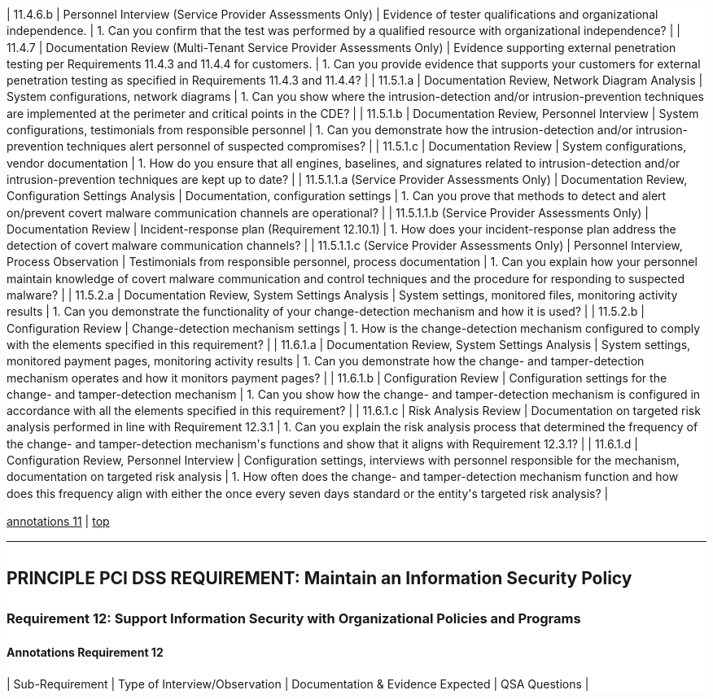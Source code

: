 | 11.4.6.b        | Personnel Interview (Service Provider Assessments Only)               | Evidence of tester qualifications and organizational independence.                                     | 1. Can you confirm that the test was performed by a qualified resource with organizational independence?                                  |
| 11.4.7          | Documentation Review (Multi-Tenant Service Provider Assessments Only) | Evidence supporting external penetration testing per Requirements 11.4.3 and 11.4.4 for customers.     | 1. Can you provide evidence that supports your customers for external penetration testing as specified in Requirements 11.4.3 and 11.4.4? |
| 11.5.1.a                                       | Documentation Review, Network Diagram Analysis        | System configurations, network diagrams                        | 1. Can you show where the intrusion-detection and/or intrusion-prevention techniques are implemented at the perimeter and critical points in the CDE?                  |
| 11.5.1.b                                       | Documentation Review, Personnel Interview             | System configurations, testimonials from responsible personnel | 1. Can you demonstrate how the intrusion-detection and/or intrusion-prevention techniques alert personnel of suspected compromises?                                    |
| 11.5.1.c                                       | Documentation Review                                  | System configurations, vendor documentation                    | 1. How do you ensure that all engines, baselines, and signatures related to intrusion-detection and/or intrusion-prevention techniques are kept up to date?            |
| 11.5.1.1.a (Service Provider Assessments Only) | Documentation Review, Configuration Settings Analysis | Documentation, configuration settings                          | 1. Can you prove that methods to detect and alert on/prevent covert malware communication channels are operational?                                                    |
| 11.5.1.1.b (Service Provider Assessments Only) | Documentation Review                                  | Incident-response plan (Requirement 12.10.1)                   | 1. How does your incident-response plan address the detection of covert malware communication channels?                                                                |
| 11.5.1.1.c (Service Provider Assessments Only) | Personnel Interview, Process Observation              | Testimonials from responsible personnel, process documentation | 1. Can you explain how your personnel maintain knowledge of covert malware communication and control techniques and the procedure for responding to suspected malware? |
| 11.5.2.a                                       | Documentation Review, System Settings Analysis        | System settings, monitored files, monitoring activity results  | 1. Can you demonstrate the functionality of your change-detection mechanism and how it is used?                                                                        |
| 11.5.2.b                                       | Configuration Review                                  | Change-detection mechanism settings                            | 1. How is the change-detection mechanism configured to comply with the elements specified in this requirement?                                                         |
| 11.6.1.a        | Documentation Review, System Settings Analysis | System settings, monitored payment pages, monitoring activity results                                                    | 1. Can you demonstrate how the change- and tamper-detection mechanism operates and how it monitors payment pages?                                                                              |
| 11.6.1.b        | Configuration Review                           | Configuration settings for the change- and tamper-detection mechanism                                                    | 1. Can you show how the change- and tamper-detection mechanism is configured in accordance with all the elements specified in this requirement?                                                |
| 11.6.1.c        | Risk Analysis Review                           | Documentation on targeted risk analysis performed in line with Requirement 12.3.1                                        | 1. Can you explain the risk analysis process that determined the frequency of the change- and tamper-detection mechanism's functions and show that it aligns with Requirement 12.3.1?          |
| 11.6.1.d        | Configuration Review, Personnel Interview      | Configuration settings, interviews with personnel responsible for the mechanism, documentation on targeted risk analysis | 1. How often does the change- and tamper-detection mechanism function and how does this frequency align with either the once every seven days standard or the entity's targeted risk analysis? |

[annotations 11](#annotations-requirement-11) | 
[top](#pci-dss-v40-annotated)

---

## PRINCIPLE PCI DSS REQUIREMENT: Maintain an Information Security Policy

### Requirement 12: Support Information Security with Organizational Policies and Programs

#### Annotations Requirement 12

| Sub-Requirement | Type of Interview/Observation                          | Documentation & Evidence Expected                                                                                                | QSA Questions                                                                                                                                                                                                   |